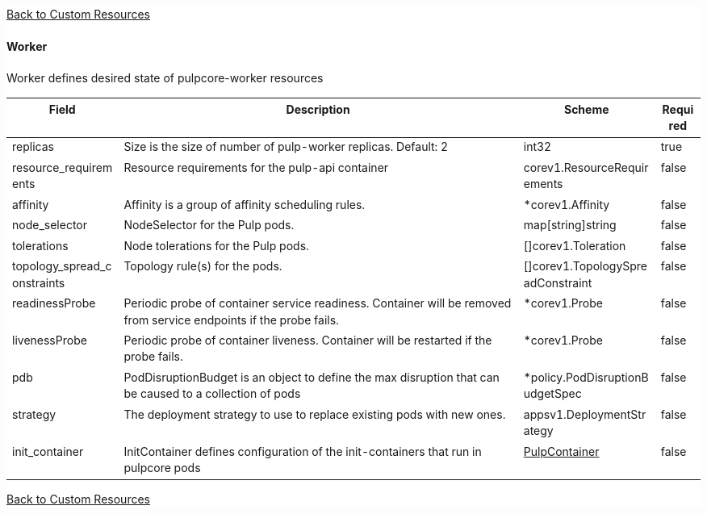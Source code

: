 [Back to Custom Resources](#custom-resources)

#### Worker

Worker defines desired state of pulpcore-worker resources

| Field | Description | Scheme | Required |
| ----- | ----------- | ------ | -------- |
| replicas | Size is the size of number of pulp-worker replicas. Default: 2 | int32 | true |
| resource_requirements | Resource requirements for the pulp-api container | corev1.ResourceRequirements | false |
| affinity | Affinity is a group of affinity scheduling rules. | *corev1.Affinity | false |
| node_selector | NodeSelector for the Pulp pods. | map[string]string | false |
| tolerations | Node tolerations for the Pulp pods. | []corev1.Toleration | false |
| topology_spread_constraints | Topology rule(s) for the pods. | []corev1.TopologySpreadConstraint | false |
| readinessProbe | Periodic probe of container service readiness. Container will be removed from service endpoints if the probe fails. | *corev1.Probe | false |
| livenessProbe | Periodic probe of container liveness. Container will be restarted if the probe fails. | *corev1.Probe | false |
| pdb | PodDisruptionBudget is an object to define the max disruption that can be caused to a collection of pods | *policy.PodDisruptionBudgetSpec | false |
| strategy | The deployment strategy to use to replace existing pods with new ones. | appsv1.DeploymentStrategy | false |
| init_container | InitContainer defines configuration of the init-containers that run in pulpcore pods | [PulpContainer](#pulpcontainer) | false |

[Back to Custom Resources](#custom-resources)
